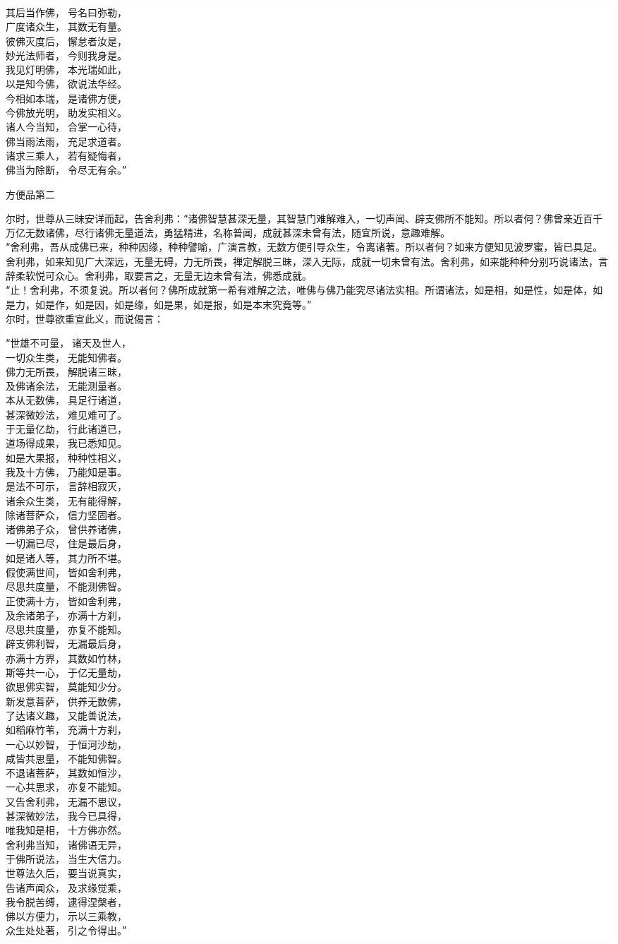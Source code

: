   其后当作佛， 号名曰弥勒，  
  广度诸众生， 其数无有量。  
  彼佛灭度后， 懈怠者汝是，  
  妙光法师者， 今则我身是。  
  我见灯明佛， 本光瑞如此，  
  以是知今佛， 欲说法华经。  
  今相如本瑞， 是诸佛方便，  
  今佛放光明， 助发实相义。  
  诸人今当知， 合掌一心待，  
  佛当雨法雨， 充足求道者。  
  诸求三乘人， 若有疑悔者，  
  佛当为除断， 令尽无有余。”  
    
  方便品第二  
    
  尔时，世尊从三昧安详而起，告舍利弗：“诸佛智慧甚深无量，其智慧门难解难入，一切声闻、辟支佛所不能知。所以者何？佛曾亲近百千万亿无数诸佛，尽行诸佛无量道法，勇猛精进，名称普闻，成就甚深未曾有法，随宜所说，意趣难解。  
  “舍利弗，吾从成佛已来，种种因缘，种种譬喻，广演言教，无数方便引导众生，令离诸著。所以者何？如来方便知见波罗蜜，皆已具足。舍利弗，如来知见广大深远，无量无碍，力无所畏，禅定解脱三昧，深入无际，成就一切未曾有法。舍利弗，如来能种种分别巧说诸法，言辞柔软悦可众心。舍利弗，取要言之，无量无边未曾有法，佛悉成就。  
  “止！舍利弗，不须复说。所以者何？佛所成就第一希有难解之法，唯佛与佛乃能究尽诸法实相。所谓诸法，如是相，如是性，如是体，如是力，如是作，如是因，如是缘，如是果，如是报，如是本末究竟等。”  
  尔时，世尊欲重宣此义，而说偈言：  
    
  “世雄不可量， 诸天及世人，  
  一切众生类， 无能知佛者。  
  佛力无所畏， 解脱诸三昧，  
  及佛诸余法， 无能测量者。  
  本从无数佛， 具足行诸道，  
  甚深微妙法， 难见难可了。  
  于无量亿劫， 行此诸道已，  
  道场得成果， 我已悉知见。  
  如是大果报， 种种性相义，  
  我及十方佛， 乃能知是事。  
  是法不可示， 言辞相寂灭，  
  诸余众生类， 无有能得解，  
  除诸菩萨众， 信力坚固者。  
  诸佛弟子众， 曾供养诸佛，  
  一切漏已尽， 住是最后身，  
  如是诸人等， 其力所不堪。  
  假使满世间， 皆如舍利弗，  
  尽思共度量， 不能测佛智。  
  正使满十方， 皆如舍利弗，  
  及余诸弟子， 亦满十方刹，  
  尽思共度量， 亦复不能知。  
  辟支佛利智， 无漏最后身，  
  亦满十方界， 其数如竹林，  
  斯等共一心， 于亿无量劫，  
  欲思佛实智， 莫能知少分。  
  新发意菩萨， 供养无数佛，  
  了达诸义趣， 又能善说法，  
  如稻麻竹苇， 充满十方刹，  
  一心以妙智， 于恒河沙劫，  
  咸皆共思量， 不能知佛智。  
  不退诸菩萨， 其数如恒沙，  
  一心共思求， 亦复不能知。  
  又告舍利弗， 无漏不思议，  
  甚深微妙法， 我今已具得，  
  唯我知是相， 十方佛亦然。  
  舍利弗当知， 诸佛语无异，  
  于佛所说法， 当生大信力。  
  世尊法久后， 要当说真实，  
  告诸声闻众， 及求缘觉乘，  
  我令脱苦缚， 逮得涅槃者，  
  佛以方便力， 示以三乘教，  
  众生处处著， 引之令得出。”  
    